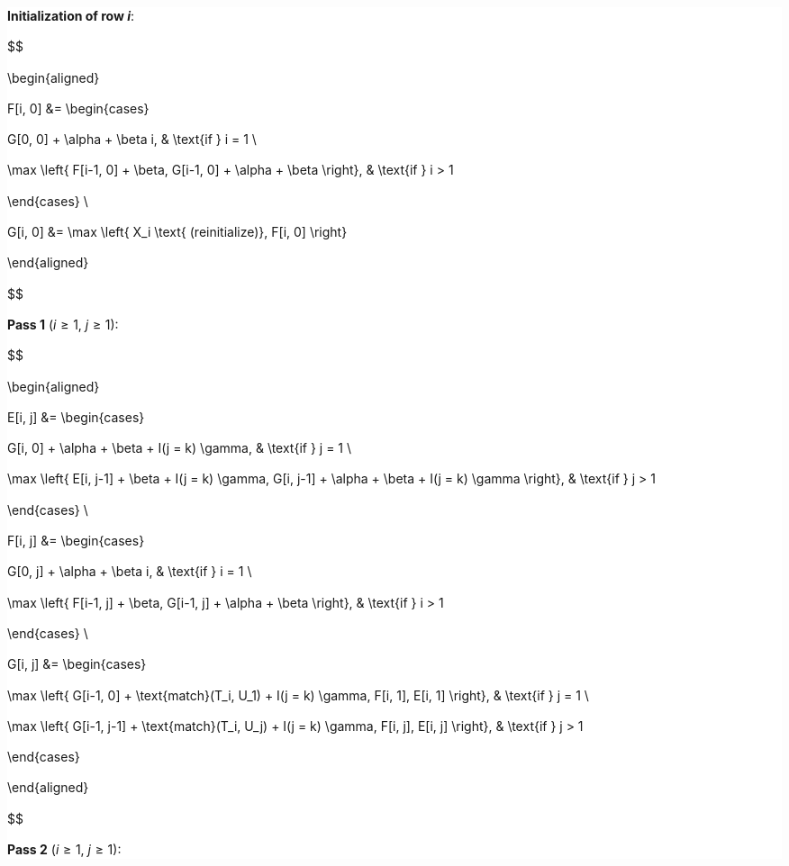   

**Initialization of row $i$**:

  

$$

\begin{aligned}

F[i, 0] &= \begin{cases}

G[0, 0] + \alpha + \beta i, & \text{if } i = 1 \\

\max \left\{ F[i-1, 0] + \beta, G[i-1, 0] + \alpha + \beta \right\}, & \text{if } i > 1

\end{cases} \\

G[i, 0] &= \max \left\{ X_i \text{ (reinitialize)}, F[i, 0] \right\}

\end{aligned}

$$

  

**Pass 1** ($i \geq 1$, $j \geq 1$):

  

$$

\begin{aligned}

E[i, j] &= \begin{cases}

G[i, 0] + \alpha + \beta + I(j = k) \gamma, & \text{if } j = 1 \\

\max \left\{ E[i, j-1] + \beta + I(j = k) \gamma, G[i, j-1] + \alpha + \beta + I(j = k) \gamma \right\}, & \text{if } j > 1

\end{cases} \\

F[i, j] &= \begin{cases}

G[0, j] + \alpha + \beta i, & \text{if } i = 1 \\

\max \left\{ F[i-1, j] + \beta, G[i-1, j] + \alpha + \beta \right\}, & \text{if } i > 1

\end{cases} \\

G[i, j] &= \begin{cases}

\max \left\{ G[i-1, 0] + \text{match}(T_i, U_1) + I(j = k) \gamma, F[i, 1], E[i, 1] \right\}, & \text{if } j = 1 \\

\max \left\{ G[i-1, j-1] + \text{match}(T_i, U_j) + I(j = k) \gamma, F[i, j], E[i, j] \right\}, & \text{if } j > 1

\end{cases}

\end{aligned}

$$

  

**Pass 2** ($i \geq 1$, $j \geq 1$):
